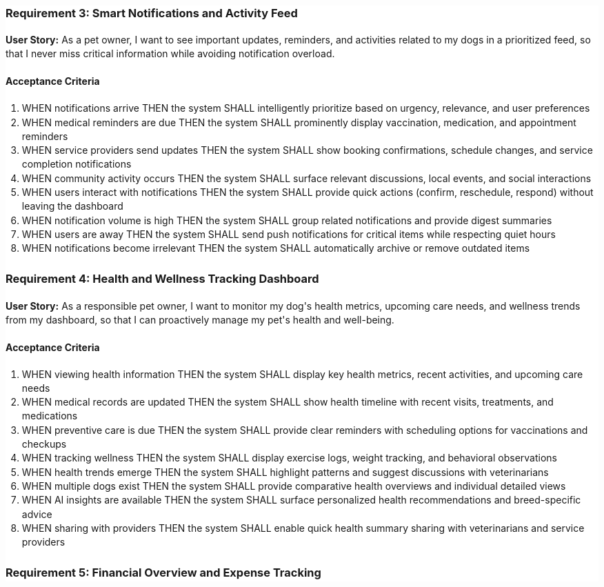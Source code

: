 ### Requirement 3: Smart Notifications and Activity Feed

**User Story:** As a pet owner, I want to see important updates, reminders, and activities related to my dogs in a prioritized feed, so that I never miss critical information while avoiding notification overload.

#### Acceptance Criteria

1. WHEN notifications arrive THEN the system SHALL intelligently prioritize based on urgency, relevance, and user preferences
2. WHEN medical reminders are due THEN the system SHALL prominently display vaccination, medication, and appointment reminders
3. WHEN service providers send updates THEN the system SHALL show booking confirmations, schedule changes, and service completion notifications
4. WHEN community activity occurs THEN the system SHALL surface relevant discussions, local events, and social interactions
5. WHEN users interact with notifications THEN the system SHALL provide quick actions (confirm, reschedule, respond) without leaving the dashboard
6. WHEN notification volume is high THEN the system SHALL group related notifications and provide digest summaries
7. WHEN users are away THEN the system SHALL send push notifications for critical items while respecting quiet hours
8. WHEN notifications become irrelevant THEN the system SHALL automatically archive or remove outdated items

### Requirement 4: Health and Wellness Tracking Dashboard

**User Story:** As a responsible pet owner, I want to monitor my dog's health metrics, upcoming care needs, and wellness trends from my dashboard, so that I can proactively manage my pet's health and well-being.

#### Acceptance Criteria

1. WHEN viewing health information THEN the system SHALL display key health metrics, recent activities, and upcoming care needs
2. WHEN medical records are updated THEN the system SHALL show health timeline with recent visits, treatments, and medications
3. WHEN preventive care is due THEN the system SHALL provide clear reminders with scheduling options for vaccinations and checkups
4. WHEN tracking wellness THEN the system SHALL display exercise logs, weight tracking, and behavioral observations
5. WHEN health trends emerge THEN the system SHALL highlight patterns and suggest discussions with veterinarians
6. WHEN multiple dogs exist THEN the system SHALL provide comparative health overviews and individual detailed views
7. WHEN AI insights are available THEN the system SHALL surface personalized health recommendations and breed-specific advice
8. WHEN sharing with providers THEN the system SHALL enable quick health summary sharing with veterinarians and service providers

### Requirement 5: Financial Overview and Expense Tracking
